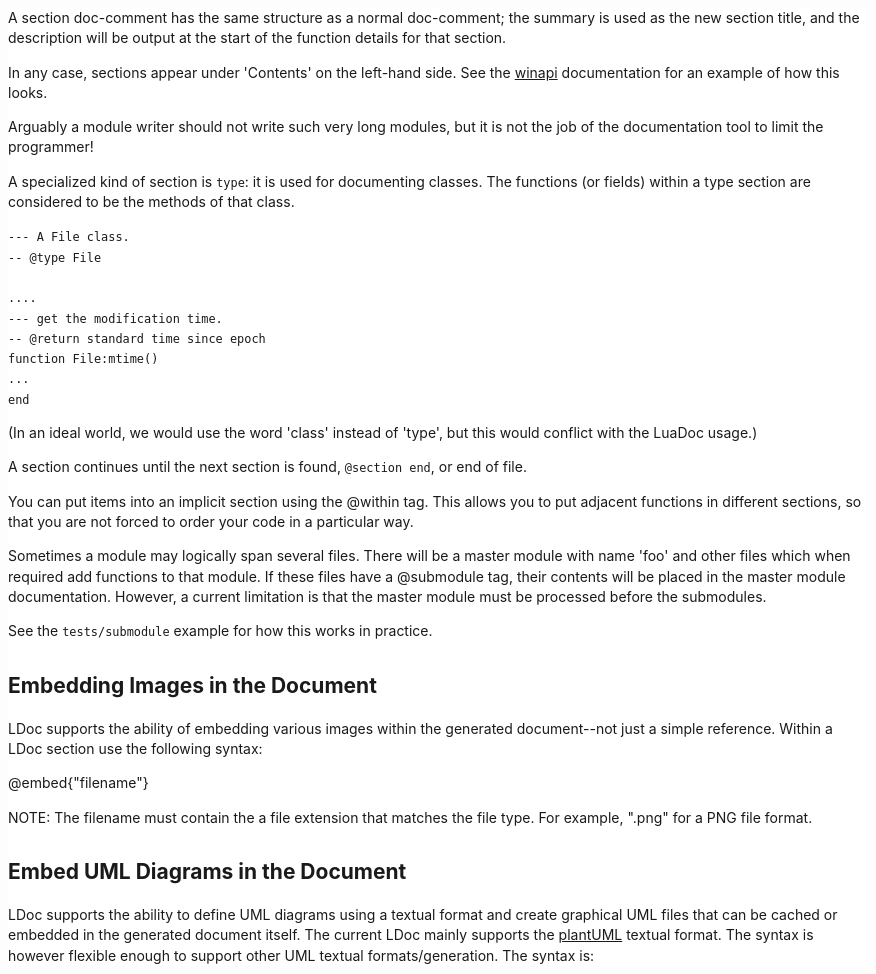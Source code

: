 A section doc-comment has the same structure as a normal doc-comment; the summary is used as
the new section title, and the description will be output at the start of the function
details for that section.

In any case, sections appear under 'Contents' on the left-hand side. See the
[winapi](http://stevedonovan.github.com/winapi/api.html) documentation for an example of how
this looks.

Arguably a module writer should not write such very long modules, but it is not the job of
the documentation tool to limit the programmer!

A specialized kind of section is `type`: it is used for documenting classes. The functions
(or fields) within a type section are considered to be the methods of that class.

    --- A File class.
    -- @type File

    ....
    --- get the modification time.
    -- @return standard time since epoch
    function File:mtime()
    ...
    end

(In an ideal world, we would use the word 'class' instead of 'type', but this would conflict
with the LuaDoc usage.)

A section continues until the next section is found, `@section end`, or end of file.

You can put items into an implicit section using the @within tag. This allows you to put
adjacent functions in different sections, so that you are not forced to order your code
in a particular way.

Sometimes a module may logically span several files. There will be a master module with name
'foo' and other files which when required add functions to that module. If these files have
a @submodule tag, their contents will be placed in the master module documentation. However,
a current limitation is that the master module must be processed before the submodules.

See the `tests/submodule` example for how this works in practice.

## Embedding Images in the Document

LDoc supports the ability of embedding various images within the generated document--not just a simple reference.  Within a LDoc section use the following syntax:

@embed{"filename"}

NOTE: The filename must contain the a file extension that matches the file type.  For example, ".png" for a PNG file format.


## Embed UML Diagrams in the Document

LDoc supports the ability to define UML diagrams using a textual format and create graphical UML files that can be cached or embedded in the generated document itself.  The current LDoc mainly supports the [plantUML](http://plantuml.sourceforge.net/) textual format.  The syntax is however flexible enough to support other UML textual formats/generation.  The syntax is:
